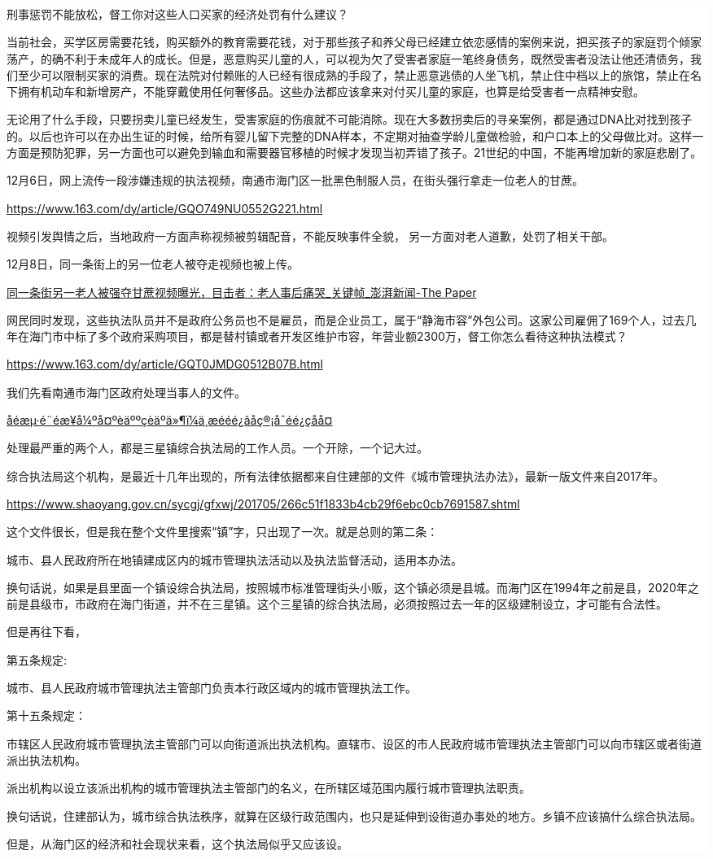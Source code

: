 刑事惩罚不能放松，督工你对这些人口买家的经济处罚有什么建议？

当前社会，买学区房需要花钱，购买额外的教育需要花钱，对于那些孩子和养父母已经建立依恋感情的案例来说，把买孩子的家庭罚个倾家荡产，的确不利于未成年人的成长。但是，恶意购买儿童的人，可以视为欠了受害者家庭一笔终身债务，既然受害者没法让他还清债务，我们至少可以限制买家的消费。现在法院对付赖账的人已经有很成熟的手段了，禁止恶意逃债的人坐飞机，禁止住中档以上的旅馆，禁止在名下拥有机动车和新增房产，不能穿戴使用任何奢侈品。这些办法都应该拿来对付买儿童的家庭，也算是给受害者一点精神安慰。

无论用了什么手段，只要拐卖儿童已经发生，受害家庭的伤痕就不可能消除。现在大多数拐卖后的寻亲案例，都是通过DNA比对找到孩子的。以后也许可以在办出生证的时候，给所有婴儿留下完整的DNA样本，不定期对抽查学龄儿童做检验，和户口本上的父母做比对。这样一方面是预防犯罪，另一方面也可以避免到输血和需要器官移植的时候才发现当初弄错了孩子。21世纪的中国，不能再增加新的家庭悲剧了。

12月6日，网上流传一段涉嫌违规的执法视频，南通市海门区一批黑色制服人员，在街头强行拿走一位老人的甘蔗。

https://www.163.com/dy/article/GQO749NU0552G221.html

视频引发舆情之后，当地政府一方面声称视频被剪辑配音，不能反映事件全貌，
另一方面对老人道歉，处罚了相关干部。

12月8日，同一条街上的另一位老人被夺走视频也被上传。

[同一条街另一老人被强夺甘蔗视频曝光，目击者：老人事后痛哭_关键帧_澎湃新闻-The Paper](https://www.thepaper.cn/newsDetail_forward_15750581)

网民同时发现，这些执法队员并不是政府公务员也不是雇员，而是企业员工，属于“静海市容”外包公司。这家公司雇佣了169个人，过去几年在海门市中标了多个政府采购项目，都是替村镇或者开发区维护市容，年营业额2300万，督工你怎么看待这种执法模式？

<https://www.163.com/dy/article/GQT0JMDG0512B07B.html>

我们先看南通市海门区政府处理当事人的文件。

[åéæµ·é¨éæ¥å¼ºå¤ºèäººçèäºä»¶ï¼ä¸æééé¿ãåç®¡å¯éé¿ç­åå¤](https://export.shobserver.com/baijiahao/html/430612.html)

处理最严重的两个人，都是三星镇综合执法局的工作人员。一个开除，一个记大过。

综合执法局这个机构，是最近十几年出现的，所有法律依据都来自住建部的文件《城市管理执法办法》，最新一版文件来自2017年。

<https://www.shaoyang.gov.cn/sycgj/gfxwj/201705/266c51f1833b4cb29f6ebc0cb7691587.shtml>

这个文件很长，但是我在整个文件里搜索“镇”字，只出现了一次。就是总则的第二条：

城市、县人民政府所在地镇建成区内的城市管理执法活动以及执法监督活动，适用本办法。

换句话说，如果是县里面一个镇设综合执法局，按照城市标准管理街头小贩，这个镇必须是县城。而海门区在1994年之前是县，2020年之前是县级市，市政府在海门街道，并不在三星镇。这个三星镇的综合执法局，必须按照过去一年的区级建制设立，才可能有合法性。

但是再往下看，

第五条规定:

城市、县人民政府城市管理执法主管部门负责本行政区域内的城市管理执法工作。

第十五条规定：

市辖区人民政府城市管理执法主管部门可以向街道派出执法机构。直辖市、设区的市人民政府城市管理执法主管部门可以向市辖区或者街道派出执法机构。

派出机构以设立该派出机构的城市管理执法主管部门的名义，在所辖区域范围内履行城市管理执法职责。

换句话说，住建部认为，城市综合执法秩序，就算在区级行政范围内，也只是延伸到设街道办事处的地方。乡镇不应该搞什么综合执法局。

但是，从海门区的经济和社会现状来看，这个执法局似乎又应该设。

[](https://gimg2.baidu.com/image_search/src=http%3A%2F%2Fsmimg5.mingxing.com.cpgzh.com%2Fupload%2Fsmpic%2F2017%2F16925%2F20170310152816_93405.jpg&refer=http%3A%2F%2Fsmimg5.mingxing.com.cpgzh.com&app=2002&size=f9999,10000&q=a80&n=0&g=0n&fmt=jpeg?sec=1642014884&t=d5f7c4960fda4dc3ea25027ac38464d4)
